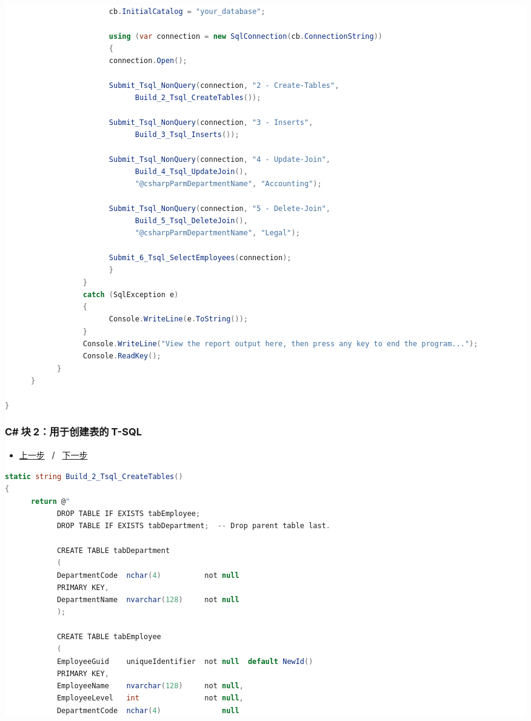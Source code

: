 ```csharp
                        cb.InitialCatalog = "your_database";

                        using (var connection = new SqlConnection(cb.ConnectionString))
                        {
                        connection.Open();

                        Submit_Tsql_NonQuery(connection, "2 - Create-Tables",
                              Build_2_Tsql_CreateTables());

                        Submit_Tsql_NonQuery(connection, "3 - Inserts",
                              Build_3_Tsql_Inserts());

                        Submit_Tsql_NonQuery(connection, "4 - Update-Join",
                              Build_4_Tsql_UpdateJoin(),
                              "@csharpParmDepartmentName", "Accounting");

                        Submit_Tsql_NonQuery(connection, "5 - Delete-Join",
                              Build_5_Tsql_DeleteJoin(),
                              "@csharpParmDepartmentName", "Legal");

                        Submit_6_Tsql_SelectEmployees(connection);
                        }
                  }
                  catch (SqlException e)
                  {
                        Console.WriteLine(e.ToString());
                  }
                  Console.WriteLine("View the report output here, then press any key to end the program...");
                  Console.ReadKey();
            }
      }

}
```

<a name="cs_2_createtables"/>

### <a name="c-block-2-t-sql-to-create-tables"></a>C# 块 2：用于创建表的 T-SQL

- [上一步](#cs_1_connect) &nbsp; / &nbsp; [下一步](#cs_3_insert)

```csharp
static string Build_2_Tsql_CreateTables()
{
      return @"
            DROP TABLE IF EXISTS tabEmployee;
            DROP TABLE IF EXISTS tabDepartment;  -- Drop parent table last.

            CREATE TABLE tabDepartment
            (
            DepartmentCode  nchar(4)          not null
            PRIMARY KEY,
            DepartmentName  nvarchar(128)     not null
            );

            CREATE TABLE tabEmployee
            (
            EmployeeGuid    uniqueIdentifier  not null  default NewId()
            PRIMARY KEY,
            EmployeeName    nvarchar(128)     not null,
            EmployeeLevel   int               not null,
            DepartmentCode  nchar(4)              null
```